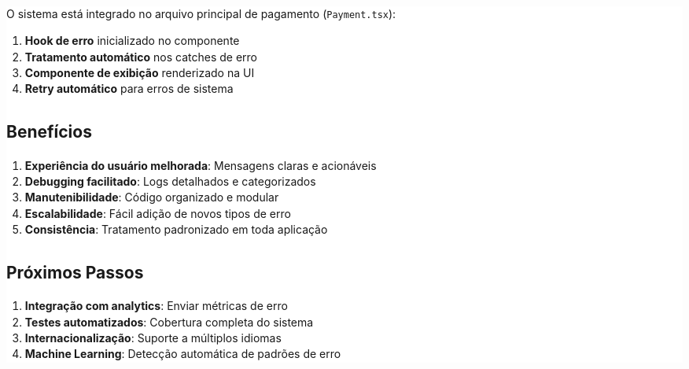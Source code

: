 O sistema está integrado no arquivo principal de pagamento (`Payment.tsx`):

1. **Hook de erro** inicializado no componente
2. **Tratamento automático** nos catches de erro
3. **Componente de exibição** renderizado na UI
4. **Retry automático** para erros de sistema

## Benefícios

1. **Experiência do usuário melhorada**: Mensagens claras e acionáveis
2. **Debugging facilitado**: Logs detalhados e categorizados
3. **Manutenibilidade**: Código organizado e modular
4. **Escalabilidade**: Fácil adição de novos tipos de erro
5. **Consistência**: Tratamento padronizado em toda aplicação

## Próximos Passos

1. **Integração com analytics**: Enviar métricas de erro
2. **Testes automatizados**: Cobertura completa do sistema
3. **Internacionalização**: Suporte a múltiplos idiomas
4. **Machine Learning**: Detecção automática de padrões de erro
